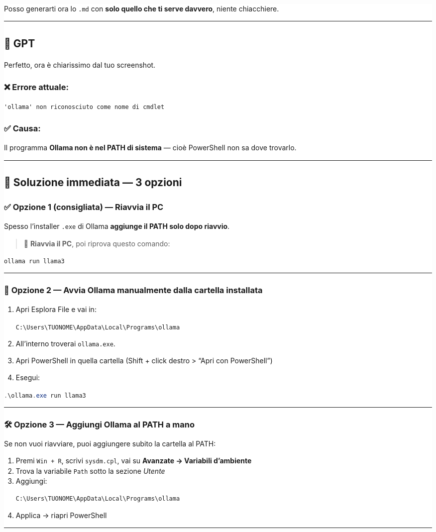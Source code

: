 Posso generarti ora lo `.md` con **solo quello che ti serve davvero**, niente chiacchiere.

---

## 🤖 **GPT**

Perfetto, ora è chiarissimo dal tuo screenshot.

### ❌ Errore attuale:
```plaintext
'ollama' non riconosciuto come nome di cmdlet
```

### ✅ Causa:
Il programma **Ollama non è nel PATH di sistema** — cioè PowerShell non sa dove trovarlo.

---

## 🔧 Soluzione immediata — 3 opzioni

### ✅ **Opzione 1 (consigliata)** — Riavvia il PC

Spesso l’installer `.exe` di Ollama **aggiunge il PATH solo dopo riavvio**.

> 🔁 **Riavvia il PC**, poi riprova questo comando:
```powershell
ollama run llama3
```

---

### 🧪 **Opzione 2 — Avvia Ollama manualmente dalla cartella installata**

1. Apri Esplora File e vai in:
   ```
   C:\Users\TUONOME\AppData\Local\Programs\ollama
   ```

2. All’interno troverai `ollama.exe`.

3. Apri PowerShell in quella cartella (Shift + click destro > “Apri con PowerShell”)

4. Esegui:
```powershell
.\ollama.exe run llama3
```

---

### 🛠️ **Opzione 3 — Aggiungi Ollama al PATH a mano**

Se non vuoi riavviare, puoi aggiungere subito la cartella al PATH:

1. Premi `Win + R`, scrivi `sysdm.cpl`, vai su **Avanzate → Variabili d’ambiente**
2. Trova la variabile `Path` sotto la sezione *Utente*
3. Aggiungi:
   ```
   C:\Users\TUONOME\AppData\Local\Programs\ollama
   ```
4. Applica → riapri PowerShell

---